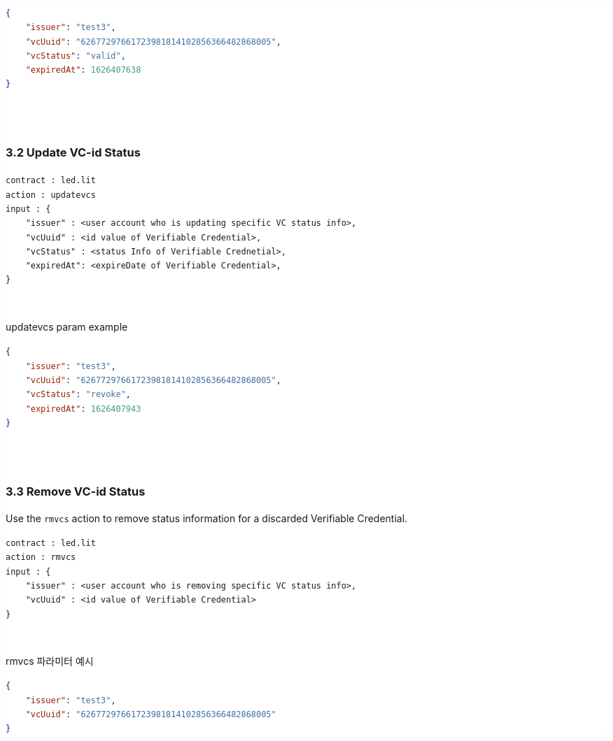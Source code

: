 ```json
{
    "issuer": "test3",
    "vcUuid": "62677297661723981814102856366482868005",
    "vcStatus": "valid",
    "expiredAt": 1626407638
}
```

</br></br>

### 3.2 Update VC-id Status

```txt
contract : led.lit
action : updatevcs
input : {
    "issuer" : <user account who is updating specific VC status info>,
    "vcUuid" : <id value of Verifiable Credential>,
    "vcStatus" : <status Info of Verifiable Crednetial>,
    "expiredAt": <expireDate of Verifiable Credential>,
}
```

</br>

updatevcs param example

```json
{
    "issuer": "test3",
    "vcUuid": "62677297661723981814102856366482868005",
    "vcStatus": "revoke",
    "expiredAt": 1626407943
}
```

</br></br>

### 3.3 Remove VC-id Status

Use the `rmvcs` action to remove status information for a discarded Verifiable Credential.

```txt
contract : led.lit
action : rmvcs
input : {
    "issuer" : <user account who is removing specific VC status info>,
    "vcUuid" : <id value of Verifiable Credential>
}
```

</br>

rmvcs 파라미터 예시

```json
{
    "issuer": "test3",
    "vcUuid": "62677297661723981814102856366482868005"
}
```

